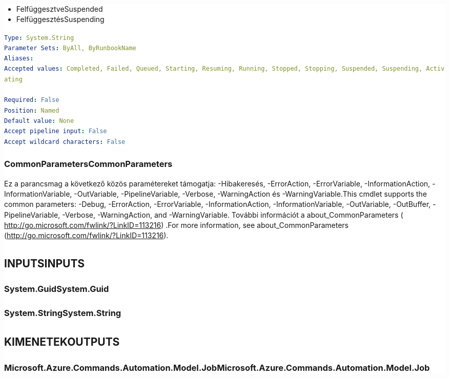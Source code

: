 - <span data-ttu-id="620bc-148">Felfüggesztve</span><span class="sxs-lookup"><span data-stu-id="620bc-148">Suspended</span></span>
- <span data-ttu-id="620bc-149">Felfüggesztés</span><span class="sxs-lookup"><span data-stu-id="620bc-149">Suspending</span></span>

```yaml
Type: System.String
Parameter Sets: ByAll, ByRunbookName
Aliases:
Accepted values: Completed, Failed, Queued, Starting, Resuming, Running, Stopped, Stopping, Suspended, Suspending, Activating

Required: False
Position: Named
Default value: None
Accept pipeline input: False
Accept wildcard characters: False
```

### <span data-ttu-id="620bc-150">CommonParameters</span><span class="sxs-lookup"><span data-stu-id="620bc-150">CommonParameters</span></span>
<span data-ttu-id="620bc-151">Ez a parancsmag a következő közös paramétereket támogatja: -Hibakeresés, -ErrorAction, -ErrorVariable, -InformationAction, -InformationVariable, -OutVariable, -PipelineVariable, -Verbose, -WarningAction és -WarningVariable.</span><span class="sxs-lookup"><span data-stu-id="620bc-151">This cmdlet supports the common parameters: -Debug, -ErrorAction, -ErrorVariable, -InformationAction, -InformationVariable, -OutVariable, -OutBuffer, -PipelineVariable, -Verbose, -WarningAction, and -WarningVariable.</span></span> <span data-ttu-id="620bc-152">További információt a about_CommonParameters ( http://go.microsoft.com/fwlink/?LinkID=113216) .</span><span class="sxs-lookup"><span data-stu-id="620bc-152">For more information, see about_CommonParameters (http://go.microsoft.com/fwlink/?LinkID=113216).</span></span>

## <span data-ttu-id="620bc-153">INPUTS</span><span class="sxs-lookup"><span data-stu-id="620bc-153">INPUTS</span></span>

### <span data-ttu-id="620bc-154">System.Guid</span><span class="sxs-lookup"><span data-stu-id="620bc-154">System.Guid</span></span>

### <span data-ttu-id="620bc-155">System.String</span><span class="sxs-lookup"><span data-stu-id="620bc-155">System.String</span></span>

## <span data-ttu-id="620bc-156">KIMENETEK</span><span class="sxs-lookup"><span data-stu-id="620bc-156">OUTPUTS</span></span>

### <span data-ttu-id="620bc-157">Microsoft.Azure.Commands.Automation.Model.Job</span><span class="sxs-lookup"><span data-stu-id="620bc-157">Microsoft.Azure.Commands.Automation.Model.Job</span></span>
